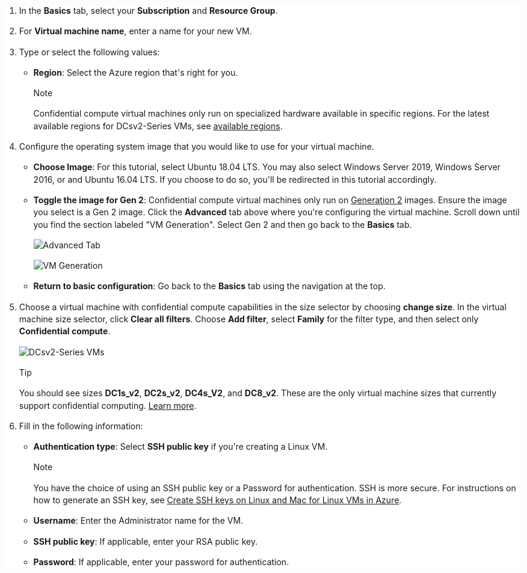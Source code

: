 1. In the **Basics** tab, select your **Subscription** and **Resource Group**.

1. For **Virtual machine name**, enter a name for your new VM.

1. Type or select the following values:

   * **Region**: Select the Azure region that's right for you.

        > [!NOTE]
        > Confidential compute virtual machines only run on specialized hardware available in specific regions. For the latest available regions for DCsv2-Series VMs, see [available regions](https://azure.microsoft.com/global-infrastructure/services/?products=virtual-machines).

1. Configure the operating system image that you would like to use for your virtual machine.

    * **Choose Image**: For this tutorial, select Ubuntu 18.04 LTS. You may also select Windows Server 2019, Windows Server 2016, or and Ubuntu 16.04 LTS. If you choose to do so, you'll be redirected in this tutorial accordingly.
    
    * **Toggle the image for Gen 2**: Confidential compute virtual machines only run on [Generation 2](../virtual-machines/linux/generation-2.md) images. Ensure the image you select is a Gen 2 image. Click the **Advanced** tab above where you're configuring the virtual machine. Scroll down until you find the section labeled "VM Generation". Select Gen 2 and then go back to the **Basics** tab.
    

        ![Advanced Tab](media/quick-create-portal/advanced-tab-virtual-machine.png)


        ![VM Generation](media/quick-create-portal/gen2-virtual-machine.png)

    * **Return to basic configuration**: Go back to the **Basics** tab using the navigation at the top.

1. Choose a virtual machine with confidential compute capabilities in the size selector by choosing **change size**. In the virtual machine size selector, click **Clear all filters**. Choose **Add filter**, select **Family** for the filter type, and then select only **Confidential compute**.

    ![DCsv2-Series VMs](media/quick-create-portal/dcsv2-virtual-machines.png)

    > [!TIP]
    > You should see sizes **DC1s_v2**, **DC2s_v2**, **DC4s_V2**, and **DC8_v2**. These are the only virtual machine sizes that currently support confidential computing. [Learn more](virtual-machine-solutions.md).

1. Fill in the following information:

   * **Authentication type**: Select **SSH public key** if you're creating a Linux VM. 

        > [!NOTE]
        > You have the choice of using an SSH public key or a Password for authentication. SSH is more secure. For instructions on how to generate an SSH key, see [Create SSH keys on Linux and Mac for Linux VMs in Azure](https://docs.microsoft.com/azure/virtual-machines/virtual-machines-linux-mac-create-ssh-keys).

    * **Username**: Enter the Administrator name for the VM.

    * **SSH public key**: If applicable, enter your RSA public key.
    
    * **Password**: If applicable, enter your password for authentication.
